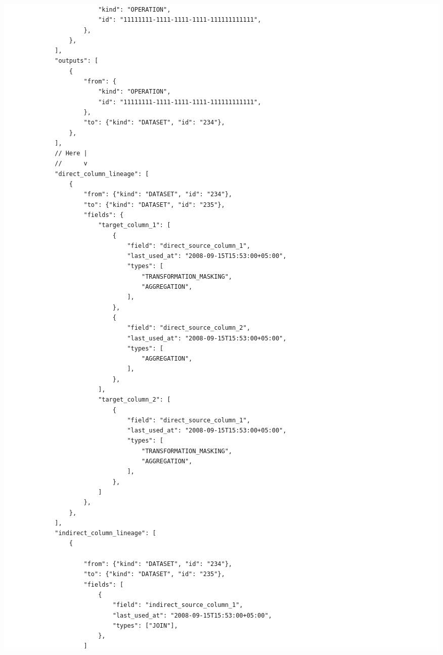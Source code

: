   ```{eval-rst}
                            "kind": "OPERATION",
                            "id": "11111111-1111-1111-1111-111111111111",
                        },
                    },
                ],
                "outputs": [
                    {
                        "from": {
                            "kind": "OPERATION",
                            "id": "11111111-1111-1111-1111-111111111111",
                        },
                        "to": {"kind": "DATASET", "id": "234"},
                    },
                ],
                // Here |
                //      v
                "direct_column_lineage": [
                    {
                        "from": {"kind": "DATASET", "id": "234"},
                        "to": {"kind": "DATASET", "id": "235"},
                        "fields": {
                            "target_column_1": [
                                {
                                    "field": "direct_source_column_1",
                                    "last_used_at": "2008-09-15T15:53:00+05:00",
                                    "types": [
                                        "TRANSFORMATION_MASKING",
                                        "AGGREGATION",
                                    ],
                                },
                                {
                                    "field": "direct_source_column_2",
                                    "last_used_at": "2008-09-15T15:53:00+05:00",
                                    "types": [
                                        "AGGREGATION",
                                    ],
                                },
                            ],
                            "target_column_2": [
                                {
                                    "field": "direct_source_column_1",
                                    "last_used_at": "2008-09-15T15:53:00+05:00",
                                    "types": [
                                        "TRANSFORMATION_MASKING",
                                        "AGGREGATION",
                                    ],
                                },
                            ]
                        },
                    },
                ],
                "indirect_column_lineage": [
                    {

                        "from": {"kind": "DATASET", "id": "234"},
                        "to": {"kind": "DATASET", "id": "235"},
                        "fields": [
                            {
                                "field": "indirect_source_column_1",
                                "last_used_at": "2008-09-15T15:53:00+05:00",
                                "types": ["JOIN"],
                            },
                        ]
  ```